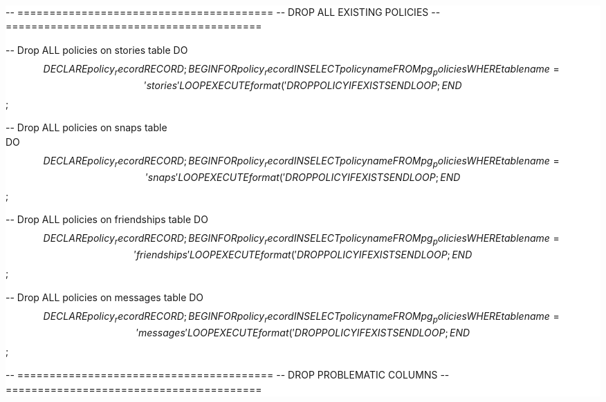-- ========================================
-- DROP ALL EXISTING POLICIES
-- ========================================

-- Drop ALL policies on stories table
DO $$ 
DECLARE 
    policy_record RECORD;
BEGIN
    FOR policy_record IN 
        SELECT policyname FROM pg_policies WHERE tablename = 'stories'
    LOOP
        EXECUTE format('DROP POLICY IF EXISTS %I ON stories', policy_record.policyname);
    END LOOP;
END $$;

-- Drop ALL policies on snaps table  
DO $$ 
DECLARE 
    policy_record RECORD;
BEGIN
    FOR policy_record IN 
        SELECT policyname FROM pg_policies WHERE tablename = 'snaps'
    LOOP
        EXECUTE format('DROP POLICY IF EXISTS %I ON snaps', policy_record.policyname);
    END LOOP;
END $$;

-- Drop ALL policies on friendships table
DO $$ 
DECLARE 
    policy_record RECORD;
BEGIN
    FOR policy_record IN 
        SELECT policyname FROM pg_policies WHERE tablename = 'friendships'
    LOOP
        EXECUTE format('DROP POLICY IF EXISTS %I ON friendships', policy_record.policyname);
    END LOOP;
END $$;

-- Drop ALL policies on messages table
DO $$ 
DECLARE 
    policy_record RECORD;
BEGIN
    FOR policy_record IN 
        SELECT policyname FROM pg_policies WHERE tablename = 'messages'
    LOOP
        EXECUTE format('DROP POLICY IF EXISTS %I ON messages', policy_record.policyname);
    END LOOP;
END $$;

-- ========================================
-- DROP PROBLEMATIC COLUMNS
-- ========================================
